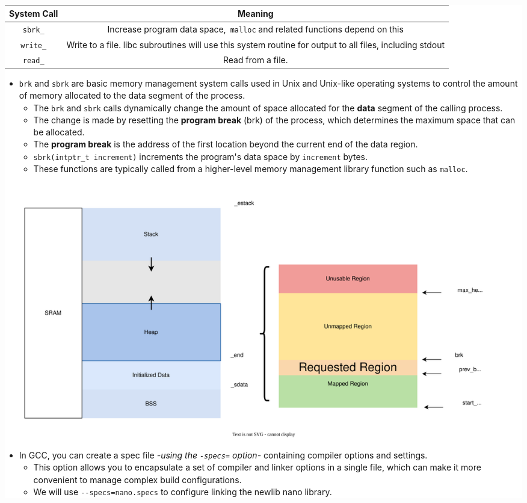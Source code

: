 |System Call|Meaning|
|:---:|:---:|
|`sbrk_`|Increase program data space,` malloc` and related functions depend on this|
|`write_`|Write to a file. libc subroutines will use this system routine for output to all files, including stdout|
|`read_`|Read from a file.|

* `brk` and `sbrk` are basic memory management system calls used in Unix and Unix-like operating systems to control the amount of memory allocated to the data segment of the process.
  * The `brk` and `sbrk` calls dynamically change the amount of space allocated for the **data** segment of the calling process.
  *  The change is made by resetting the **program break** (brk) of the process, which determines the maximum space that can be allocated.
  *  The **program break** is the address of the first location beyond the current end of the data region.
  * `sbrk(intptr_t increment)` increments the program's data space by `increment` bytes.
  *  These functions are typically called from a higher-level memory management library function such as `malloc`.

<p align="center">
  <img src="./Images/Heap.svg"
       width="100%" 
       style="border-radius: 30px;"/>
</p>

* In GCC, you can create a spec file *-using the `-specs=` option-* containing compiler options and settings.
  *  This option allows you to encapsulate a set of compiler and linker options in a single file, which can make it more convenient to manage complex build configurations.
  * We will use `--specs=nano.specs` to configure linking the newlib nano library.
